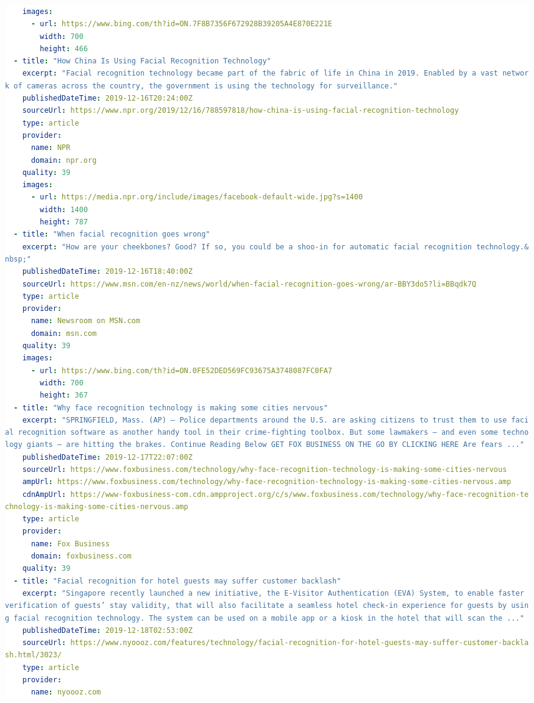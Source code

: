```yaml
    images:
      - url: https://www.bing.com/th?id=ON.7F8B7356F672928B39205A4E870E221E
        width: 700
        height: 466
  - title: "How China Is Using Facial Recognition Technology"
    excerpt: "Facial recognition technology became part of the fabric of life in China in 2019. Enabled by a vast network of cameras across the country, the government is using the technology for surveillance."
    publishedDateTime: 2019-12-16T20:24:00Z
    sourceUrl: https://www.npr.org/2019/12/16/788597818/how-china-is-using-facial-recognition-technology
    type: article
    provider:
      name: NPR
      domain: npr.org
    quality: 39
    images:
      - url: https://media.npr.org/include/images/facebook-default-wide.jpg?s=1400
        width: 1400
        height: 787
  - title: "When facial recognition goes wrong"
    excerpt: "How are your cheekbones? Good? If so, you could be a shoo-in for automatic facial recognition technology.&nbsp;"
    publishedDateTime: 2019-12-16T18:40:00Z
    sourceUrl: https://www.msn.com/en-nz/news/world/when-facial-recognition-goes-wrong/ar-BBY3do5?li=BBqdk7Q
    type: article
    provider:
      name: Newsroom on MSN.com
      domain: msn.com
    quality: 39
    images:
      - url: https://www.bing.com/th?id=ON.0FE52DED569FC93675A3748087FC0FA7
        width: 700
        height: 367
  - title: "Why face recognition technology is making some cities nervous"
    excerpt: "SPRINGFIELD, Mass. (AP) — Police departments around the U.S. are asking citizens to trust them to use facial recognition software as another handy tool in their crime-fighting toolbox. But some lawmakers — and even some technology giants — are hitting the brakes. Continue Reading Below GET FOX BUSINESS ON THE GO BY CLICKING HERE Are fears ..."
    publishedDateTime: 2019-12-17T22:07:00Z
    sourceUrl: https://www.foxbusiness.com/technology/why-face-recognition-technology-is-making-some-cities-nervous
    ampUrl: https://www.foxbusiness.com/technology/why-face-recognition-technology-is-making-some-cities-nervous.amp
    cdnAmpUrl: https://www-foxbusiness-com.cdn.ampproject.org/c/s/www.foxbusiness.com/technology/why-face-recognition-technology-is-making-some-cities-nervous.amp
    type: article
    provider:
      name: Fox Business
      domain: foxbusiness.com
    quality: 39
  - title: "Facial recognition for hotel guests may suffer customer backlash"
    excerpt: "Singapore recently launched a new initiative, the E-Visitor Authentication (EVA) System, to enable faster verification of guests’ stay validity, that will also facilitate a seamless hotel check-in experience for guests by using facial recognition technology. The system can be used on a mobile app or a kiosk in the hotel that will scan the ..."
    publishedDateTime: 2019-12-18T02:53:00Z
    sourceUrl: https://www.nyoooz.com/features/technology/facial-recognition-for-hotel-guests-may-suffer-customer-backlash.html/3023/
    type: article
    provider:
      name: nyoooz.com
```